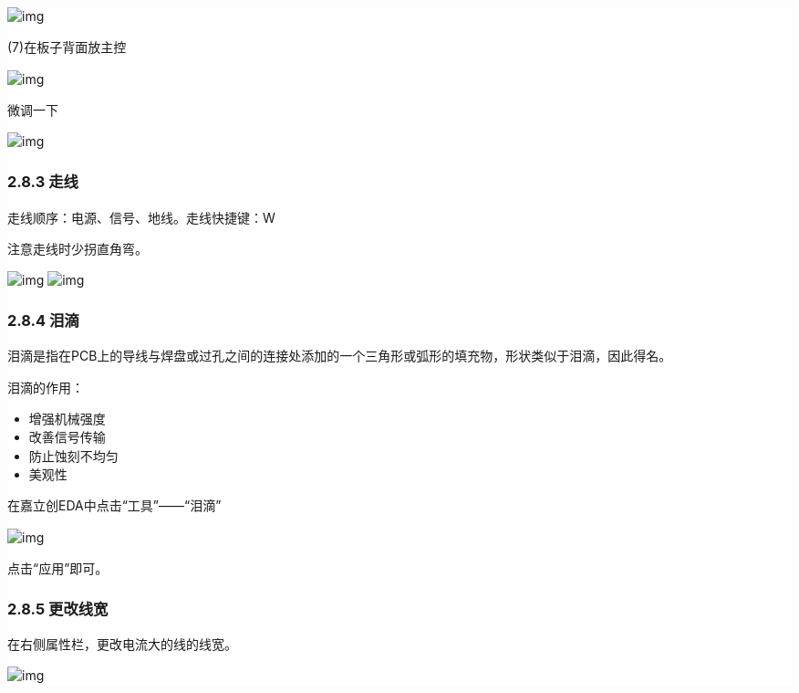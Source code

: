 
![img](https://img2023.cnblogs.com/blog/3361035/202410/3361035-20241017152054169-1202246289.png)


(7\)在板子背面放主控


![img](https://img2023.cnblogs.com/blog/3361035/202410/3361035-20241017152658373-2021841380.png)


微调一下


![img](https://img2023.cnblogs.com/blog/3361035/202410/3361035-20241017162529526-1540462741.png)


### 2\.8\.3 走线


走线顺序：电源、信号、地线。走线快捷键：W


注意走线时少拐直角弯。


![img](https://img2023.cnblogs.com/blog/3361035/202410/3361035-20241024163010491-82853629.png)
![img](https://img2023.cnblogs.com/blog/3361035/202410/3361035-20241024163044939-1714814219.png)


### 2\.8\.4 泪滴


泪滴是指在PCB上的导线与焊盘或过孔之间的连接处添加的一个三角形或弧形的填充物，形状类似于泪滴，因此得名。


泪滴的作用：


* 增强机械强度
* 改善信号传输
* 防止蚀刻不均匀
* 美观性


在嘉立创EDA中点击“工具”——“泪滴”


![img](https://img2023.cnblogs.com/blog/3361035/202410/3361035-20241017163715718-2071873238.png)


点击“应用”即可。


### 2\.8\.5 更改线宽


在右侧属性栏，更改电流大的线的线宽。


![img](https://img2023.cnblogs.com/blog/3361035/202410/3361035-20241017164031393-1112007255.png)

